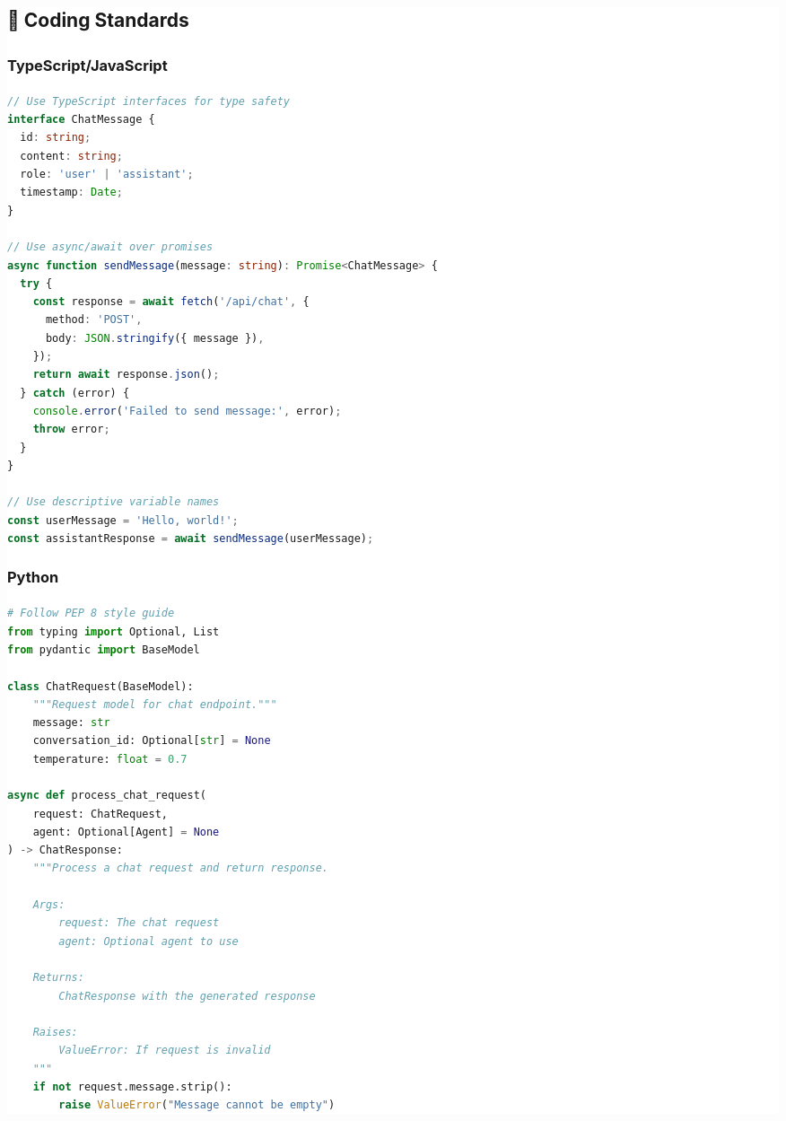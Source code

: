 ## 🎨 Coding Standards

### TypeScript/JavaScript

```typescript
// Use TypeScript interfaces for type safety
interface ChatMessage {
  id: string;
  content: string;
  role: 'user' | 'assistant';
  timestamp: Date;
}

// Use async/await over promises
async function sendMessage(message: string): Promise<ChatMessage> {
  try {
    const response = await fetch('/api/chat', {
      method: 'POST',
      body: JSON.stringify({ message }),
    });
    return await response.json();
  } catch (error) {
    console.error('Failed to send message:', error);
    throw error;
  }
}

// Use descriptive variable names
const userMessage = 'Hello, world!';
const assistantResponse = await sendMessage(userMessage);
```

### Python

```python
# Follow PEP 8 style guide
from typing import Optional, List
from pydantic import BaseModel

class ChatRequest(BaseModel):
    """Request model for chat endpoint."""
    message: str
    conversation_id: Optional[str] = None
    temperature: float = 0.7

async def process_chat_request(
    request: ChatRequest,
    agent: Optional[Agent] = None
) -> ChatResponse:
    """Process a chat request and return response.
    
    Args:
        request: The chat request
        agent: Optional agent to use
        
    Returns:
        ChatResponse with the generated response
        
    Raises:
        ValueError: If request is invalid
    """
    if not request.message.strip():
        raise ValueError("Message cannot be empty")
```